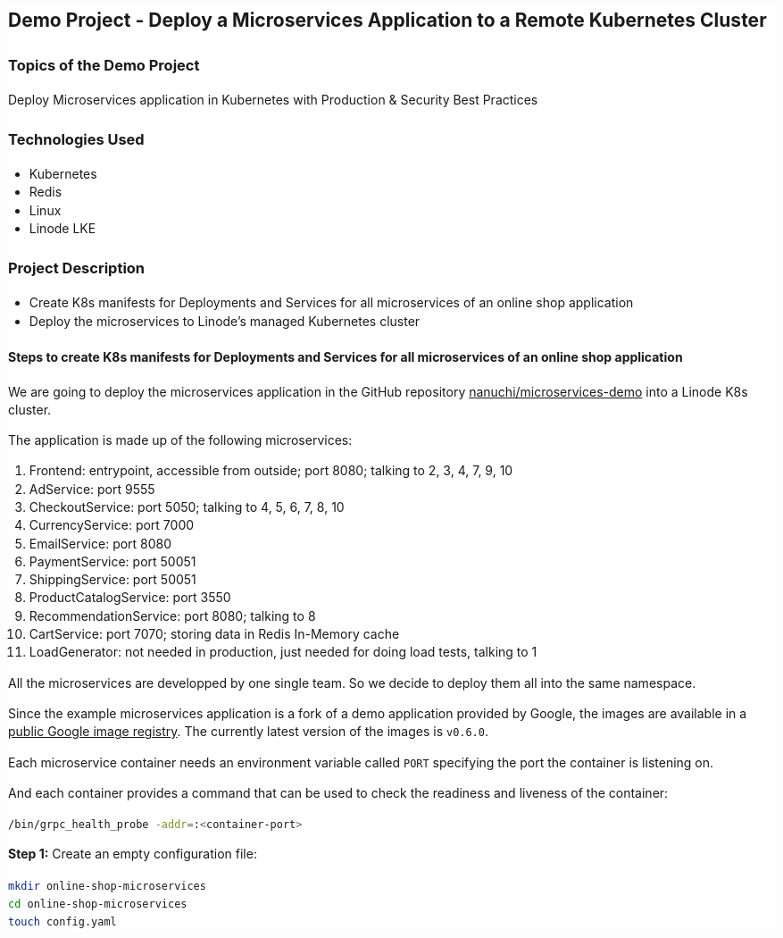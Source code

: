 ## Demo Project - Deploy a Microservices Application to a Remote Kubernetes Cluster

### Topics of the Demo Project
Deploy Microservices application in Kubernetes with Production & Security Best Practices

### Technologies Used
- Kubernetes
- Redis
- Linux
- Linode LKE

### Project Description
- Create K8s manifests for Deployments and Services for all microservices of an online shop application
- Deploy the microservices to Linode’s managed Kubernetes cluster

#### Steps to create K8s manifests for Deployments and Services for all microservices of an online shop application

We are going to deploy the microservices application in the GitHub repository [nanuchi/microservices-demo](https://github.com/nanuchi/microservices-demo) into a Linode K8s cluster.

The application is made up of the following microservices:
1. Frontend: entrypoint, accessible from outside; port 8080; talking to 2, 3, 4, 7, 9, 10
2. AdService: port 9555
3. CheckoutService: port 5050; talking to 4, 5, 6, 7, 8, 10
4. CurrencyService: port 7000
5. EmailService: port 8080
6. PaymentService: port 50051
7. ShippingService: port 50051
8. ProductCatalogService: port 3550
9. RecommendationService: port 8080; talking to 8
10. CartService: port 7070; storing data in Redis In-Memory cache
11. LoadGenerator: not needed in production, just needed for doing load tests, talking to 1

All the microservices are developped by one single team. So we decide to deploy them all into the same namespace.

Since the example microservices application is a fork of a demo application provided by Google, the images are available in a [public Google image registry](https://console.cloud.google.com/gcr/images/google-samples/global/microservices-demo). The currently latest version of the images is `v0.6.0`.

Each microservice container needs an environment variable called `PORT` specifying the port the container is listening on.

And each container provides a command that can be used to check the readiness and liveness of the container:
```sh
/bin/grpc_health_probe -addr=:<container-port>
```

**Step 1:** Create an empty configuration file:
```sh
mkdir online-shop-microservices
cd online-shop-microservices
touch config.yaml
```
